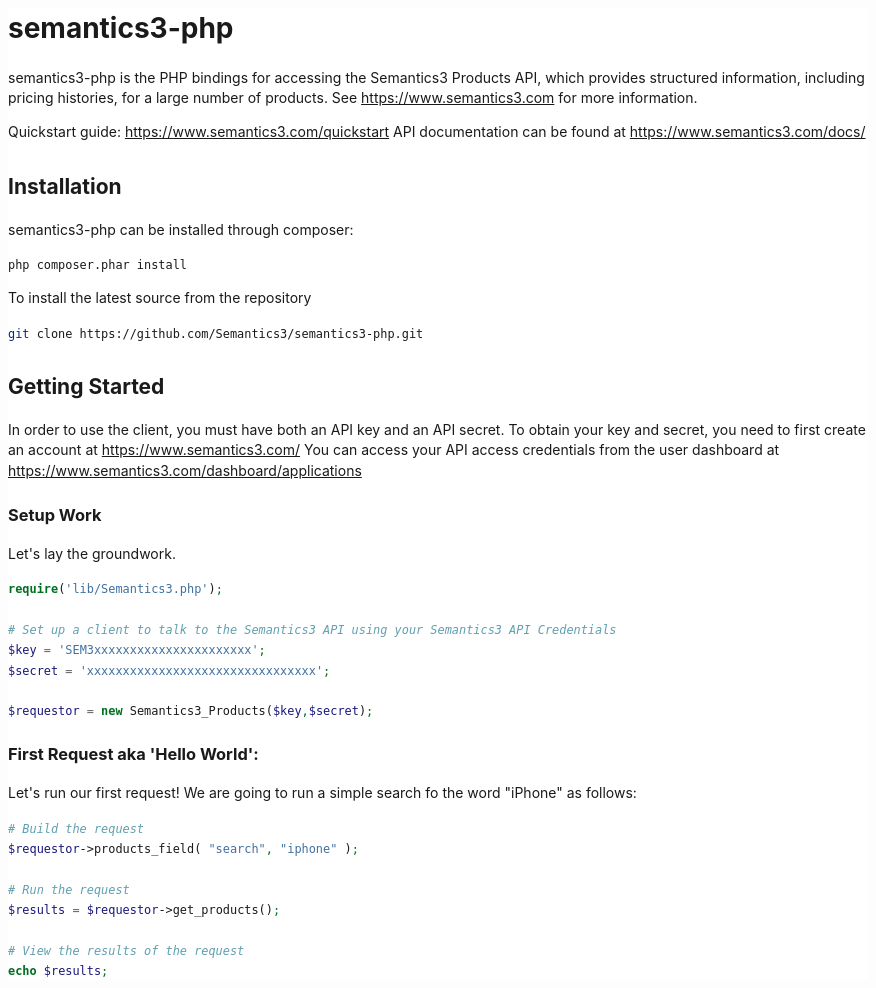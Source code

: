 # semantics3-php
semantics3-php is the PHP bindings for accessing the Semantics3 Products API, which provides structured information, including pricing histories, for a large number of products.
See https://www.semantics3.com for more information.

Quickstart guide: https://www.semantics3.com/quickstart
API documentation can be found at https://www.semantics3.com/docs/

## Installation

semantics3-php can be installed through composer:

```bash
php composer.phar install
```

To install the latest source from the repository

```bash
git clone https://github.com/Semantics3/semantics3-php.git
```

## Getting Started

In order to use the client, you must have both an API key and an API secret. To obtain your key and secret, you need to first create an account at
https://www.semantics3.com/
You can access your API access credentials from the user dashboard at https://www.semantics3.com/dashboard/applications

### Setup Work

Let's lay the groundwork.

```php
require('lib/Semantics3.php');

# Set up a client to talk to the Semantics3 API using your Semantics3 API Credentials
$key = 'SEM3xxxxxxxxxxxxxxxxxxxxxx';
$secret = 'xxxxxxxxxxxxxxxxxxxxxxxxxxxxxxxx';

$requestor = new Semantics3_Products($key,$secret);
```

### First Request aka 'Hello World':

Let's run our first request! We are going to run a simple search fo the word "iPhone" as follows:

```php
# Build the request
$requestor->products_field( "search", "iphone" );

# Run the request
$results = $requestor->get_products();

# View the results of the request
echo $results;
```
